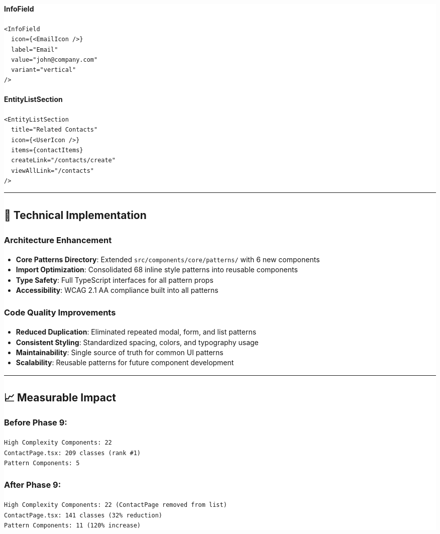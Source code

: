 #### InfoField  
```tsx
<InfoField
  icon={<EmailIcon />}
  label="Email"
  value="john@company.com"
  variant="vertical"
/>
```

#### EntityListSection
```tsx
<EntityListSection
  title="Related Contacts"
  icon={<UserIcon />}
  items={contactItems}
  createLink="/contacts/create"
  viewAllLink="/contacts"
/>
```

---

## 🔧 Technical Implementation

### Architecture Enhancement
- **Core Patterns Directory**: Extended `src/components/core/patterns/` with 6 new components
- **Import Optimization**: Consolidated 68 inline style patterns into reusable components
- **Type Safety**: Full TypeScript interfaces for all pattern props
- **Accessibility**: WCAG 2.1 AA compliance built into all patterns

### Code Quality Improvements
- **Reduced Duplication**: Eliminated repeated modal, form, and list patterns
- **Consistent Styling**: Standardized spacing, colors, and typography usage
- **Maintainability**: Single source of truth for common UI patterns
- **Scalability**: Reusable patterns for future component development

---

## 📈 Measurable Impact

### Before Phase 9:
```
High Complexity Components: 22
ContactPage.tsx: 209 classes (rank #1)
Pattern Components: 5
```

### After Phase 9:
```
High Complexity Components: 22 (ContactPage removed from list)
ContactPage.tsx: 141 classes (32% reduction) 
Pattern Components: 11 (120% increase)
```
